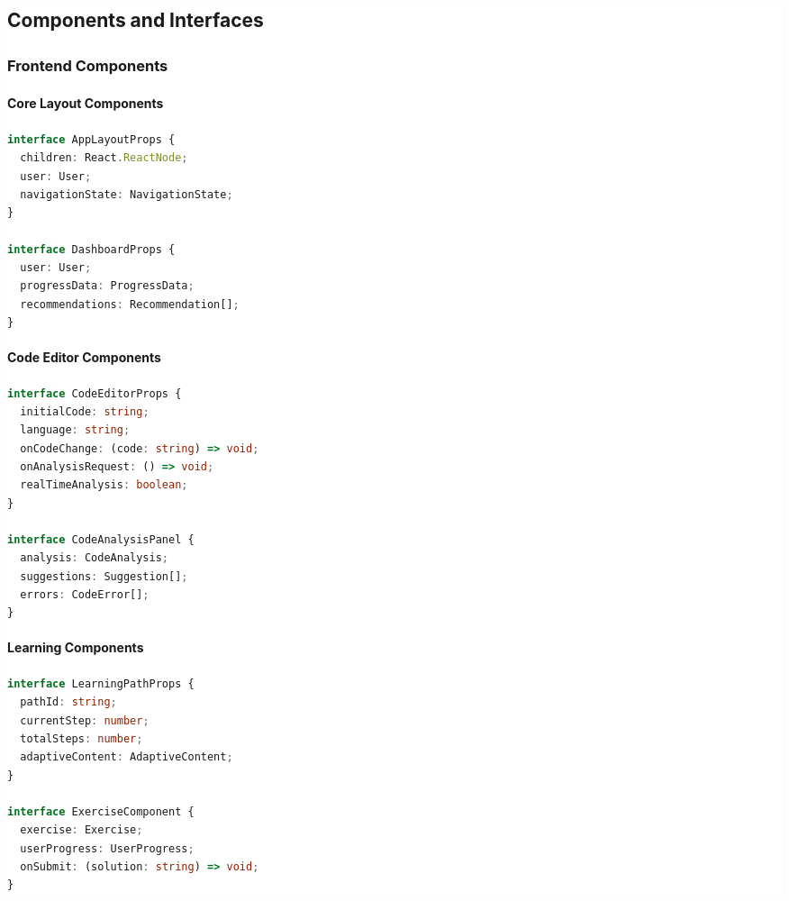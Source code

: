 ## Components and Interfaces

### Frontend Components

#### Core Layout Components
```typescript
interface AppLayoutProps {
  children: React.ReactNode;
  user: User;
  navigationState: NavigationState;
}

interface DashboardProps {
  user: User;
  progressData: ProgressData;
  recommendations: Recommendation[];
}
```

#### Code Editor Components
```typescript
interface CodeEditorProps {
  initialCode: string;
  language: string;
  onCodeChange: (code: string) => void;
  onAnalysisRequest: () => void;
  realTimeAnalysis: boolean;
}

interface CodeAnalysisPanel {
  analysis: CodeAnalysis;
  suggestions: Suggestion[];
  errors: CodeError[];
}
```

#### Learning Components
```typescript
interface LearningPathProps {
  pathId: string;
  currentStep: number;
  totalSteps: number;
  adaptiveContent: AdaptiveContent;
}

interface ExerciseComponent {
  exercise: Exercise;
  userProgress: UserProgress;
  onSubmit: (solution: string) => void;
}
```
